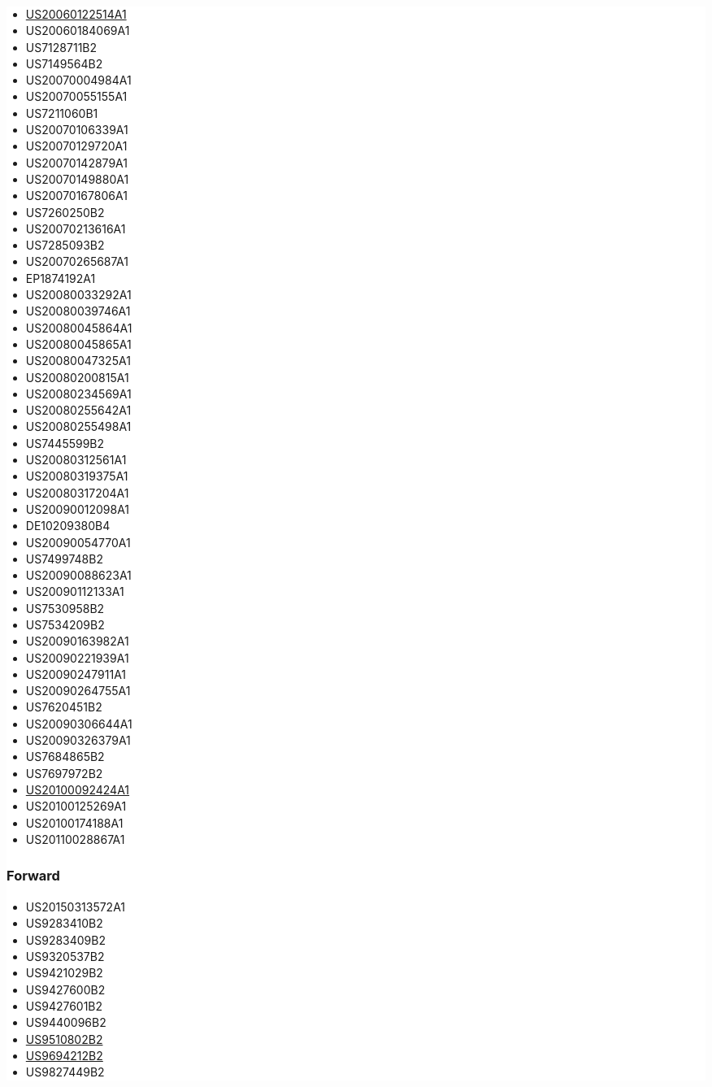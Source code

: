  * [US20060122514A1](US20060122514A1.md)
 * US20060184069A1
 * US7128711B2
 * US7149564B2
 * US20070004984A1
 * US20070055155A1
 * US7211060B1
 * US20070106339A1
 * US20070129720A1
 * US20070142879A1
 * US20070149880A1
 * US20070167806A1
 * US7260250B2
 * US20070213616A1
 * US7285093B2
 * US20070265687A1
 * EP1874192A1
 * US20080033292A1
 * US20080039746A1
 * US20080045864A1
 * US20080045865A1
 * US20080047325A1
 * US20080200815A1
 * US20080234569A1
 * US20080255642A1
 * US20080255498A1
 * US7445599B2
 * US20080312561A1
 * US20080319375A1
 * US20080317204A1
 * US20090012098A1
 * DE10209380B4
 * US20090054770A1
 * US7499748B2
 * US20090088623A1
 * US20090112133A1
 * US7530958B2
 * US7534209B2
 * US20090163982A1
 * US20090221939A1
 * US20090247911A1
 * US20090264755A1
 * US7620451B2
 * US20090306644A1
 * US20090326379A1
 * US7684865B2
 * US7697972B2
 * [US20100092424A1](US20100092424A1.md)
 * US20100125269A1
 * US20100174188A1
 * US20110028867A1
### Forward
 * US20150313572A1
 * US9283410B2
 * US9283409B2
 * US9320537B2
 * US9421029B2
 * US9427600B2
 * US9427601B2
 * US9440096B2
 * [US9510802B2](US9510802B2.md)
 * [US9694212B2](US9694212B2.md)
 * US9827449B2